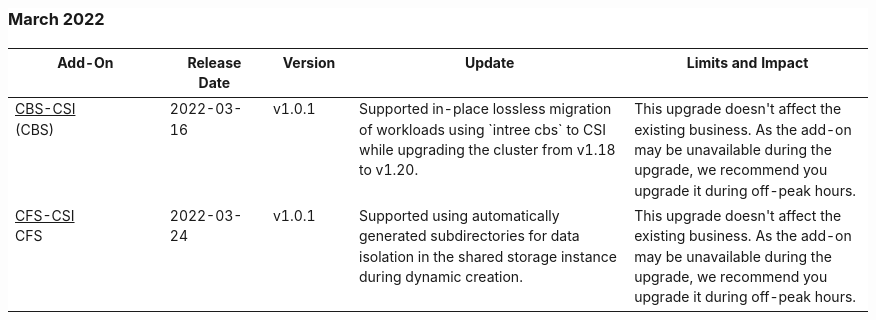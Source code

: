 ### March 2022

<table>
<thead>
  <tr>
    <th width="18%">Add-On</th>
    <th width="12%">Release Date</th>
    <th width="10%">Version</th>
    <th width="32%">Update</th>
    <th width="28%">Limits and Impact</th>
  </tr>
</thead>
<tbody>
  <tr>
    <td><a href="https://intl.cloud.tencent.com/document/product/457/39136">CBS-CSI</a><br>(CBS)</td>
    <td>2022-03-16</td>
    <td>v1.0.1</td>
    <td>Supported in-place lossless migration of workloads using `intree cbs` to CSI while upgrading the cluster from v1.18 to v1.20.</td>
    <td>This upgrade doesn't affect the existing business. As the add-on may be unavailable during the upgrade, we recommend you upgrade it during off-peak hours.</td>
  </tr>
  <tr>
    <td><a href="https://intl.cloud.tencent.com/document/product/457/38707">CFS-CSI</a><br>CFS</td>
    <td>2022-03-24</td>
    <td>v1.0.1</td>
    <td>Supported using automatically generated subdirectories for data isolation in the shared storage instance during dynamic creation.</td>
    <td>This upgrade doesn't affect the existing business. As the add-on may be unavailable during the upgrade, we recommend you upgrade it during off-peak hours.</td>
  </tr>
</tbody>
</table>

